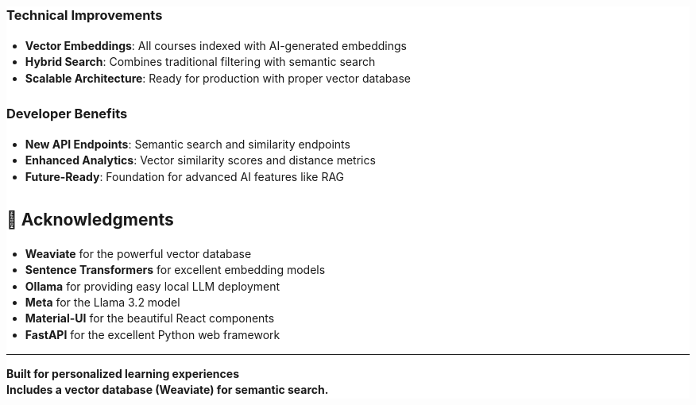 ### Technical Improvements
- **Vector Embeddings**: All courses indexed with AI-generated embeddings
- **Hybrid Search**: Combines traditional filtering with semantic search
- **Scalable Architecture**: Ready for production with proper vector database

### Developer Benefits
- **New API Endpoints**: Semantic search and similarity endpoints
- **Enhanced Analytics**: Vector similarity scores and distance metrics
- **Future-Ready**: Foundation for advanced AI features like RAG

## 🙏 Acknowledgments

- **Weaviate** for the powerful vector database
- **Sentence Transformers** for excellent embedding models
- **Ollama** for providing easy local LLM deployment
- **Meta** for the Llama 3.2 model
- **Material-UI** for the beautiful React components
- **FastAPI** for the excellent Python web framework

---

**Built for personalized learning experiences**  
**Includes a vector database (Weaviate) for semantic search.** 